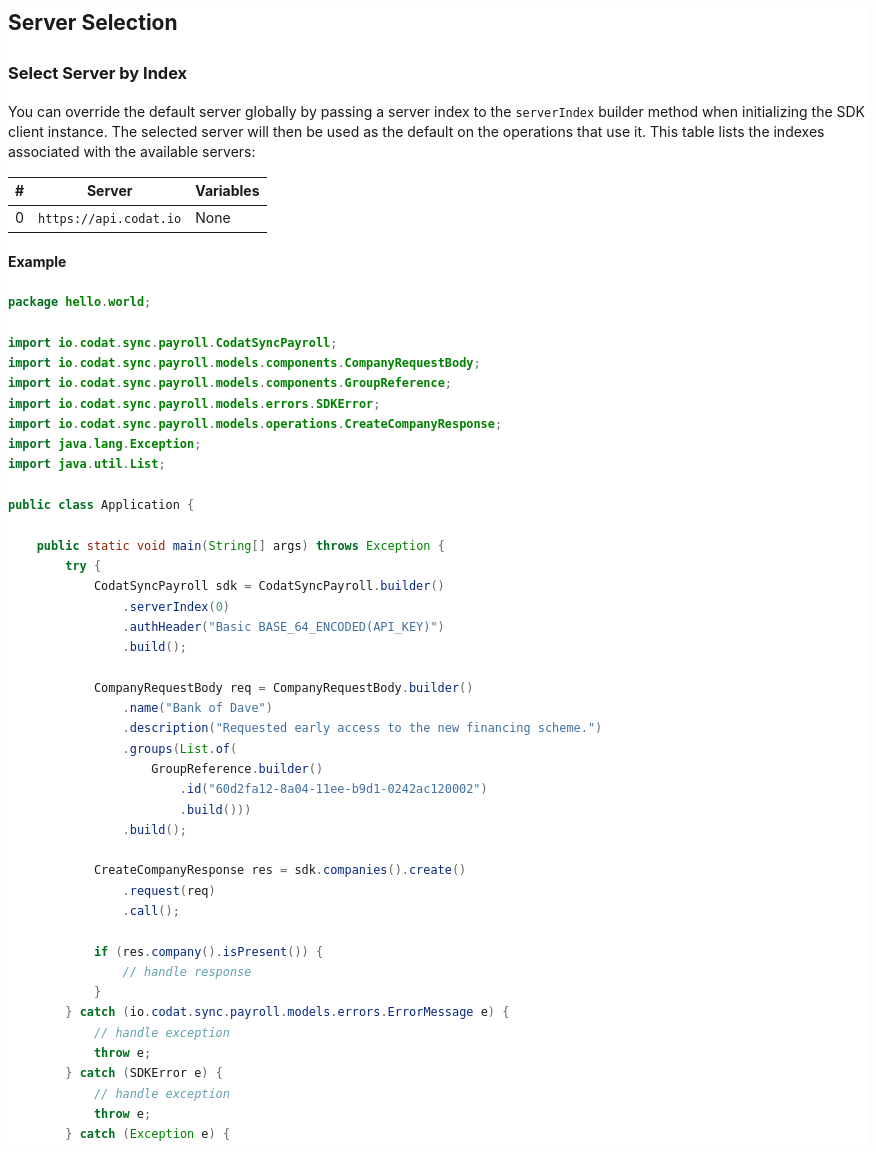 ```java
```



## Server Selection

### Select Server by Index

You can override the default server globally by passing a server index to the `serverIndex` builder method when initializing the SDK client instance. The selected server will then be used as the default on the operations that use it. This table lists the indexes associated with the available servers:

| # | Server | Variables |
| - | ------ | --------- |
| 0 | `https://api.codat.io` | None |

#### Example

```java
package hello.world;

import io.codat.sync.payroll.CodatSyncPayroll;
import io.codat.sync.payroll.models.components.CompanyRequestBody;
import io.codat.sync.payroll.models.components.GroupReference;
import io.codat.sync.payroll.models.errors.SDKError;
import io.codat.sync.payroll.models.operations.CreateCompanyResponse;
import java.lang.Exception;
import java.util.List;

public class Application {

    public static void main(String[] args) throws Exception {
        try {
            CodatSyncPayroll sdk = CodatSyncPayroll.builder()
                .serverIndex(0)
                .authHeader("Basic BASE_64_ENCODED(API_KEY)")
                .build();

            CompanyRequestBody req = CompanyRequestBody.builder()
                .name("Bank of Dave")
                .description("Requested early access to the new financing scheme.")
                .groups(List.of(
                    GroupReference.builder()
                        .id("60d2fa12-8a04-11ee-b9d1-0242ac120002")
                        .build()))
                .build();

            CreateCompanyResponse res = sdk.companies().create()
                .request(req)
                .call();

            if (res.company().isPresent()) {
                // handle response
            }
        } catch (io.codat.sync.payroll.models.errors.ErrorMessage e) {
            // handle exception
            throw e;
        } catch (SDKError e) {
            // handle exception
            throw e;
        } catch (Exception e) {
```